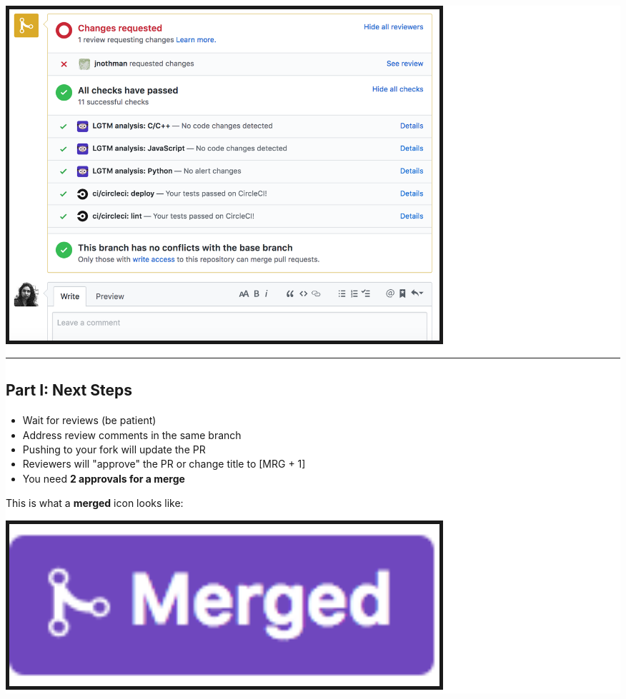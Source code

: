 <img src="../images/checks_passed.png" border="5" width="70%" height="70%"/>
</kbd>


 

---

## Part I:  Next Steps
- Wait for reviews (be patient)
- Address review comments in the same branch
- Pushing to your fork will update the PR
- Reviewers will "approve" the PR or change title to [MRG + 1]
- You need **2 approvals for a merge**

This is what a **merged** icon looks like:   
<p>
</p>
<kbd>
<img src="../images/merged.png" border="5" width="70%" height="70%"/>
</kbd>
